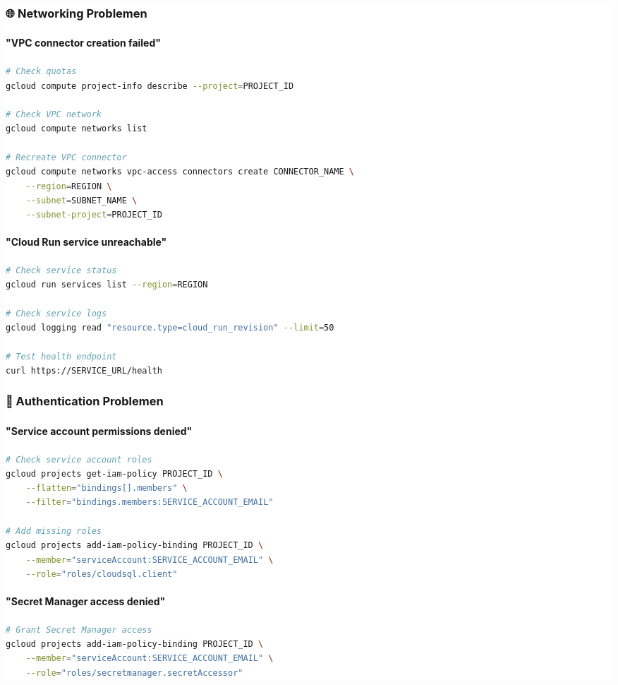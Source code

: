 ### 🌐 Networking Problemen

#### "VPC connector creation failed"
```bash
# Check quotas
gcloud compute project-info describe --project=PROJECT_ID

# Check VPC network
gcloud compute networks list

# Recreate VPC connector
gcloud compute networks vpc-access connectors create CONNECTOR_NAME \
    --region=REGION \
    --subnet=SUBNET_NAME \
    --subnet-project=PROJECT_ID
```

#### "Cloud Run service unreachable"
```bash
# Check service status
gcloud run services list --region=REGION

# Check service logs
gcloud logging read "resource.type=cloud_run_revision" --limit=50

# Test health endpoint
curl https://SERVICE_URL/health
```

### 🔐 Authentication Problemen

#### "Service account permissions denied"
```bash
# Check service account roles
gcloud projects get-iam-policy PROJECT_ID \
    --flatten="bindings[].members" \
    --filter="bindings.members:SERVICE_ACCOUNT_EMAIL"

# Add missing roles
gcloud projects add-iam-policy-binding PROJECT_ID \
    --member="serviceAccount:SERVICE_ACCOUNT_EMAIL" \
    --role="roles/cloudsql.client"
```

#### "Secret Manager access denied"
```bash
# Grant Secret Manager access
gcloud projects add-iam-policy-binding PROJECT_ID \
    --member="serviceAccount:SERVICE_ACCOUNT_EMAIL" \
    --role="roles/secretmanager.secretAccessor"
```
